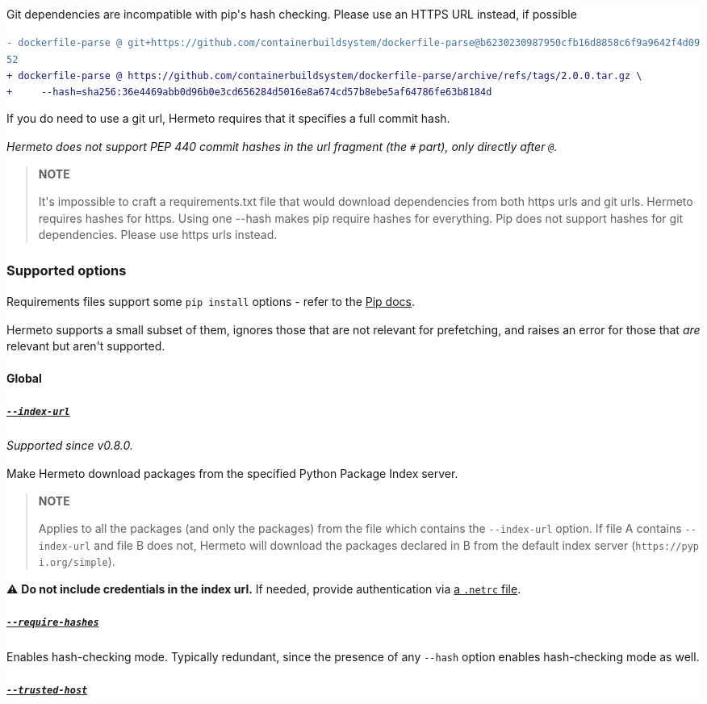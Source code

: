 Git dependencies are incompatible with pip's hash checking. Please use an HTTPS
URL instead, if possible

```diff
- dockerfile-parse @ git+https://github.com/containerbuildsystem/dockerfile-parse@b6230230987950cfb16d8858c6f9a9642f4d0952
+ dockerfile-parse @ https://github.com/containerbuildsystem/dockerfile-parse/archive/refs/tags/2.0.0.tar.gz \
+     --hash=sha256:36e4469abb0d96b0e3cd656284d5016e8a674cd57b8ebe5af64786fe63b8184d
```

If you do need to use a git url, Hermeto requires that it specifies a full
commit hash.

*Hermeto does not support PEP 440 commit hashes in the url fragment (the `#`
part), only directly after `@`.*

> **NOTE**
>
> It's impossible to craft a requirements.txt file that would download
> dependencies from both https urls and git urls. Hermeto requires hashes for
> https. Using one --hash makes pip require hashes for everything. Pip does not
> support hashes for git dependencies. Please use https urls instead.

### Supported options

Requirements files support some `pip install` options - refer to the
[Pip docs][].

Hermeto supports a small subset of them, ignores those that are not relevant for
prefetching, and raises an error for those that *are* relevant but aren't
supported.

#### Global

##### [`--index-url`][]

*Supported since v0.8.0.*

Make Hermeto download packages from the specified Python Package Index server.

> **NOTE**
>
> Applies to all the packages (and only the packages) from the file which
> contains the `--index-url` option. If file A contains `--index-url` and file B
> does not, Hermeto will download the packages declared in B from the default
> index server (`https://pypi.org/simple`).

:warning: **Do not include credentials in the index url.** If needed, provide
authentication via [a `.netrc` file][].

##### [`--require-hashes`][]

Enables hash-checking mode. Typically redundant, since the presence of any
`--hash` option enables hash-checking mode as well.

##### [`--trusted-host`][]


[`--find-links`]: https://pip.pypa.io/en/stable/cli/pip_install/#cmdoption-f
[`--no-binary`]: https://pip.pypa.io/en/stable/cli/pip_install/#cmdoption-no-binary
[`--no-index`]: https://pip.pypa.io/en/stable/cli/pip_install/#cmdoption-no-index
[`--use-pep517`]: https://pip.pypa.io/en/stable/cli/pip_install/#cmdoption-use-pep517
[`--index-url`]: https://pip.pypa.io/en/stable/cli/pip_install/#install-index-url
[`--require-hashes`]: https://pip.pypa.io/en/stable/cli/pip_install/#install-require-hashes
[`--trusted-host`]: https://pip.pypa.io/en/stable/cli/pip/#trusted-host
[a `.netrc` file]: https://pip.pypa.io/en/stable/topics/authentication/#netrc-support
[basic pip project]: https://github.com/hermetoproject/doc-examples/tree/pip-basic
[binary format]: https://packaging.python.org/en/latest/specifications/binary-distribution-format
[declarative config]: https://setuptools.pypa.io/en/stable/userguide/declarative_config.html
[discouraged]: https://setuptools.pypa.io/en/latest/userguide/quickstart.html#setuppy-discouraged
[Hashes]: https://pip.pypa.io/en/stable/topics/secure-installs/#hash-checking-mode
[PEP 440]: https://peps.python.org/pep-0440/#direct-references
[PEP 517]: https://peps.python.org/pep-0517
[PEP 518]: https://peps.python.org/pep-0518
[PEP 621 metadata]: https://packaging.python.org/en/latest/specifications/declaring-project-metadata/
[Pip docs]: https://pip.pypa.io/en/stable/reference/requirements-file-format/#supported-options
[pip-compile]: https://pip-tools.readthedocs.io/en/stable/
[pip]: https://pip.pypa.io/en/stable
[pybuild-deps]: https://pypi.org/project/pybuild-deps
[source format]: https://packaging.python.org/en/latest/specifications/source-distribution-format
[tensorflow]: https://pypi.org/project/tensorflow/2.11.0/#files
[ubi8/python-39]: https://catalog.redhat.com/software/containers/ubi8/python-39/6065b24eb92fbda3a4c65d8f